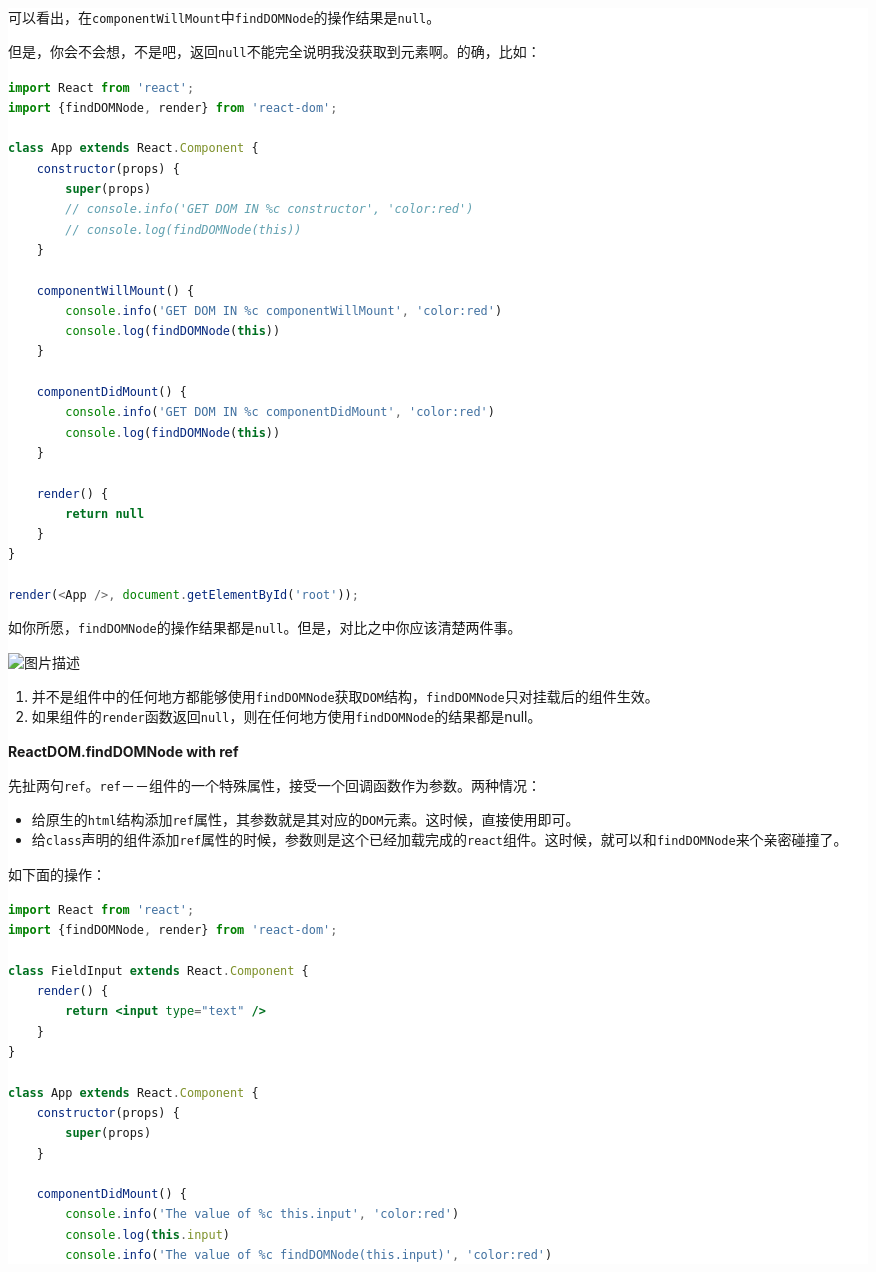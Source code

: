 可以看出，在`componentWillMount`中`findDOMNode`的操作结果是`null`。

但是，你会不会想，不是吧，返回`null`不能完全说明我没获取到元素啊。的确，比如：

```js
import React from 'react';
import {findDOMNode, render} from 'react-dom';

class App extends React.Component {
    constructor(props) {
        super(props)
        // console.info('GET DOM IN %c constructor', 'color:red')
        // console.log(findDOMNode(this))
    }

    componentWillMount() {
        console.info('GET DOM IN %c componentWillMount', 'color:red')
        console.log(findDOMNode(this))
    }

    componentDidMount() {
        console.info('GET DOM IN %c componentDidMount', 'color:red')
        console.log(findDOMNode(this))
    }

    render() {
        return null
    }
}

render(<App />, document.getElementById('root'));
```

如你所愿，`findDOMNode`的操作结果都是`null`。但是，对比之中你应该清楚两件事。

![图片描述][4]

1. 并不是组件中的任何地方都能够使用`findDOMNode`获取`DOM`结构，`findDOMNode`只对挂载后的组件生效。
2. 如果组件的`render`函数返回`null`，则在任何地方使用`findDOMNode`的结果都是null。

**ReactDOM.findDOMNode with ref**

先扯两句`ref`。`ref`－－组件的一个特殊属性，接受一个回调函数作为参数。两种情况：

- 给原生的`html`结构添加`ref`属性，其参数就是其对应的`DOM`元素。这时候，直接使用即可。
- 给`class`声明的组件添加`ref`属性的时候，参数则是这个已经加载完成的`react`组件。这时候，就可以和`findDOMNode`来个亲密碰撞了。

如下面的操作：

```jsx
import React from 'react';
import {findDOMNode, render} from 'react-dom';

class FieldInput extends React.Component {
    render() {
        return <input type="text" />
    }
}

class App extends React.Component {
    constructor(props) {
        super(props)
    }

    componentDidMount() {
        console.info('The value of %c this.input', 'color:red')
        console.log(this.input)
        console.info('The value of %c findDOMNode(this.input)', 'color:red')
```

  [1]: /img/bVUek1
  [2]: /img/bVUelb
  [3]: /img/bVUelj
  [4]: /img/bVUelA
  [5]: /img/bVUelC
  [6]: /img/bVUelP
  [7]: /img/bVUemu
  [8]: /img/bVUemA
  [9]: /img/bVUemO
